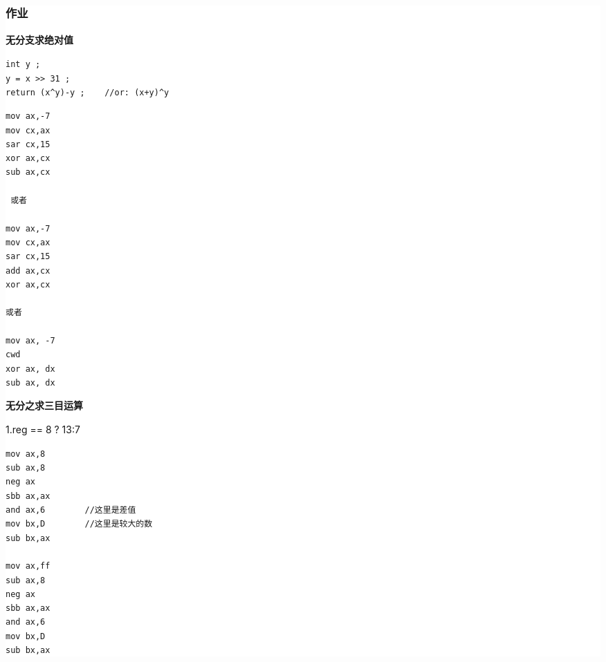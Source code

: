 

### 作业

**无分支求绝对值**

```
int y ;
y = x >> 31 ;
return (x^y)-y ;    //or: (x+y)^y
```



```
mov ax,-7
mov cx,ax
sar cx,15
xor ax,cx
sub ax,cx
    
 或者 
    
mov ax,-7
mov cx,ax
sar cx,15
add ax,cx
xor ax,cx  

或者

mov ax, -7
cwd
xor ax, dx
sub ax, dx
```

**无分之求三目运算**

1.reg == 8 ? 13:7

```
mov ax,8
sub ax,8
neg ax
sbb ax,ax		
and ax,6		//这里是差值
mov bx,D	    //这里是较大的数
sub bx,ax

mov ax,ff
sub ax,8
neg ax
sbb ax,ax		
and ax,6		
mov bx,D	
sub bx,ax
```
